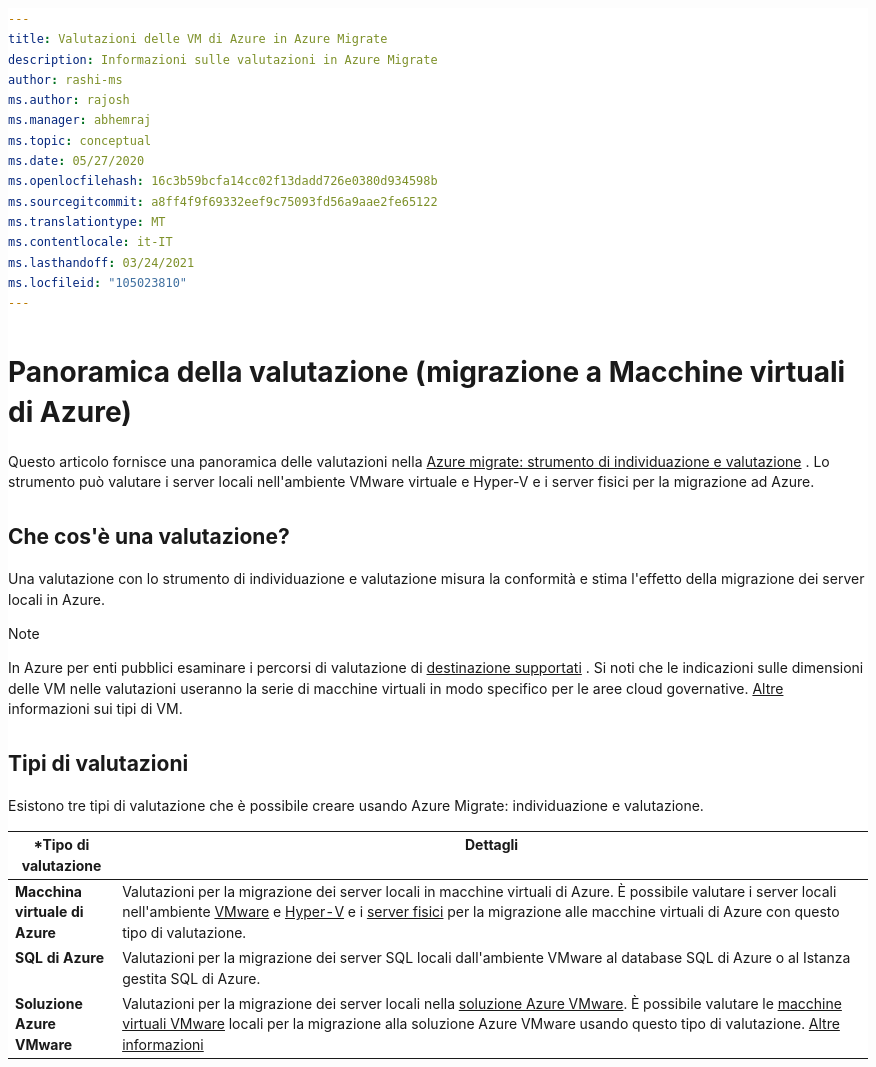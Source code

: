 ```yaml
---
title: Valutazioni delle VM di Azure in Azure Migrate
description: Informazioni sulle valutazioni in Azure Migrate
author: rashi-ms
ms.author: rajosh
ms.manager: abhemraj
ms.topic: conceptual
ms.date: 05/27/2020
ms.openlocfilehash: 16c3b59bcfa14cc02f13dadd726e0380d934598b
ms.sourcegitcommit: a8ff4f9f69332eef9c75093fd56a9aae2fe65122
ms.translationtype: MT
ms.contentlocale: it-IT
ms.lasthandoff: 03/24/2021
ms.locfileid: "105023810"
---
```

# <a name="assessment-overview-migrate-to-azure-vms"></a>Panoramica della valutazione (migrazione a Macchine virtuali di Azure)

Questo articolo fornisce una panoramica delle valutazioni nella [Azure migrate: strumento di individuazione e valutazione](migrate-services-overview.md#azure-migrate-discovery-and-assessment-tool) . Lo strumento può valutare i server locali nell'ambiente VMware virtuale e Hyper-V e i server fisici per la migrazione ad Azure.

## <a name="whats-an-assessment"></a>Che cos'è una valutazione?

Una valutazione con lo strumento di individuazione e valutazione misura la conformità e stima l'effetto della migrazione dei server locali in Azure.

> [!NOTE]
> In Azure per enti pubblici esaminare i percorsi di valutazione di [destinazione supportati](migrate-support-matrix.md#supported-geographies-azure-government) . Si noti che le indicazioni sulle dimensioni delle VM nelle valutazioni useranno la serie di macchine virtuali in modo specifico per le aree cloud governative. [Altre](https://azure.microsoft.com/global-infrastructure/services/?regions=usgov-non-regional,us-dod-central,us-dod-east,usgov-arizona,usgov-iowa,usgov-texas,usgov-virginia&products=virtual-machines) informazioni sui tipi di VM.

## <a name="types-of-assessments"></a>Tipi di valutazioni

Esistono tre tipi di valutazione che è possibile creare usando Azure Migrate: individuazione e valutazione.

***Tipo di valutazione** | **Dettagli**
--- | --- 
**Macchina virtuale di Azure** | Valutazioni per la migrazione dei server locali in macchine virtuali di Azure. È possibile valutare i server locali nell'ambiente [VMware](how-to-set-up-appliance-vmware.md) e [Hyper-V](how-to-set-up-appliance-hyper-v.md) e i [server fisici](how-to-set-up-appliance-physical.md) per la migrazione alle macchine virtuali di Azure con questo tipo di valutazione.
**SQL di Azure** | Valutazioni per la migrazione dei server SQL locali dall'ambiente VMware al database SQL di Azure o al Istanza gestita SQL di Azure.
**Soluzione Azure VMware** | Valutazioni per la migrazione dei server locali nella [soluzione Azure VMware](../azure-vmware/introduction.md). È possibile valutare le [macchine virtuali VMware](how-to-set-up-appliance-vmware.md) locali per la migrazione alla soluzione Azure VMware usando questo tipo di valutazione. [Altre informazioni](concepts-azure-vmware-solution-assessment-calculation.md)

